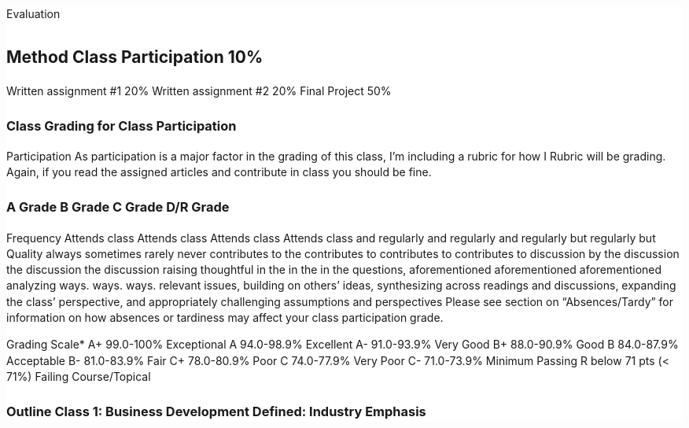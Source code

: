 Evaluation
## Method Class Participation 10%

Written assignment #1 20%
Written assignment #2 20%
Final Project 50%
### Class Grading for Class Participation

Participation As participation is a major factor in the grading of this class, I’m including a rubric for how I
Rubric will be grading. Again, if you read the assigned articles and contribute in class you should be
fine.
### A Grade B Grade C Grade D/R Grade

Frequency Attends class Attends class Attends class Attends class
and regularly and regularly and regularly but regularly but
Quality always sometimes rarely never
contributes to the contributes to contributes to contributes to
discussion by the discussion the discussion the discussion
raising thoughtful in the in the in the
questions, aforementioned aforementioned aforementioned
analyzing ways. ways. ways.
relevant issues,
building on
others’ ideas,
synthesizing
across readings
and discussions,
expanding the
class’
perspective, and
appropriately
challenging
assumptions and
perspectives
Please see section on “Absences/Tardy” for information on how absences or tardiness may
affect your class participation grade.

Grading Scale* A+ 99.0-100% Exceptional
A 94.0-98.9% Excellent
A- 91.0-93.9% Very Good
B+ 88.0-90.9% Good
B 84.0-87.9% Acceptable
B- 81.0-83.9% Fair
C+ 78.0-80.9% Poor
C 74.0-77.9% Very Poor
C- 71.0-73.9% Minimum Passing
R below 71 pts (< 71%) Failing
Course/Topical
### Outline Class 1: Business Development Defined: Industry Emphasis
